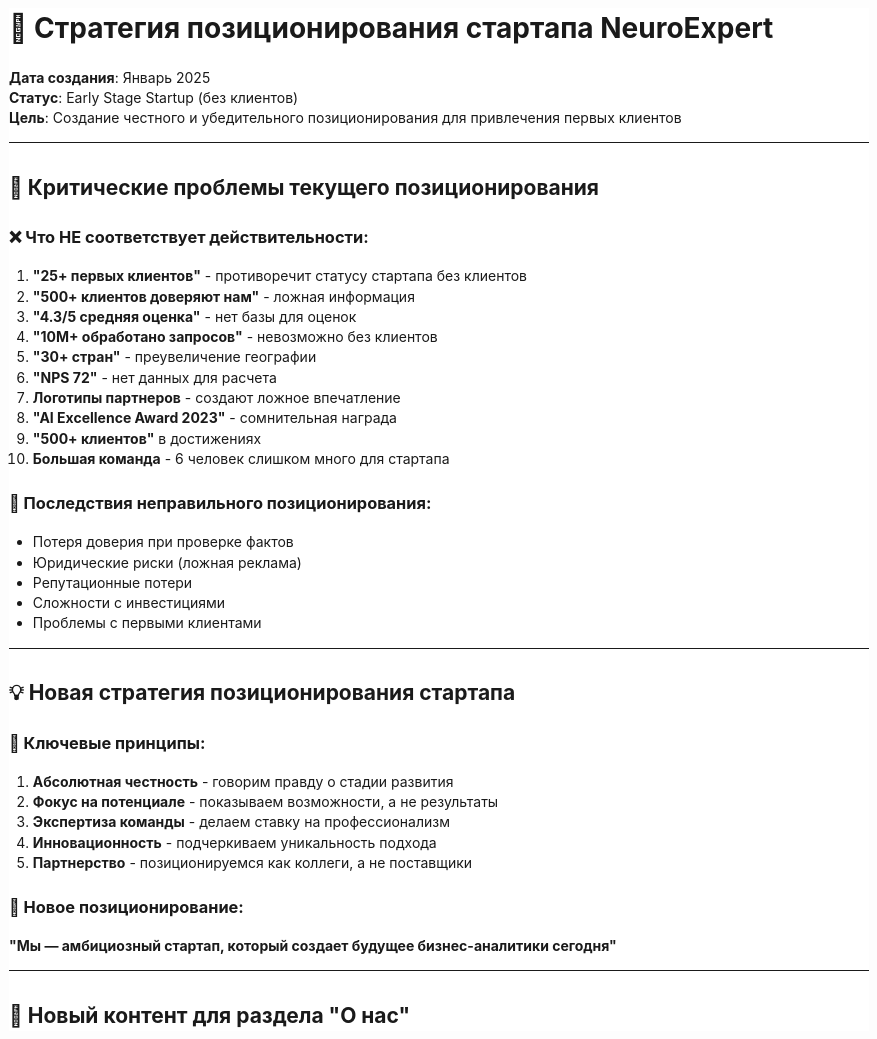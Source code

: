 # 🚀 Стратегия позиционирования стартапа NeuroExpert

**Дата создания**: Январь 2025  
**Статус**: Early Stage Startup (без клиентов)  
**Цель**: Создание честного и убедительного позиционирования для привлечения первых клиентов

---

## 🚨 Критические проблемы текущего позиционирования

### ❌ Что НЕ соответствует действительности:

1. **"25+ первых клиентов"** - противоречит статусу стартапа без клиентов
2. **"500+ клиентов доверяют нам"** - ложная информация
3. **"4.3/5 средняя оценка"** - нет базы для оценок
4. **"10M+ обработано запросов"** - невозможно без клиентов
5. **"30+ стран"** - преувеличение географии
6. **"NPS 72"** - нет данных для расчета
7. **Логотипы партнеров** - создают ложное впечатление
8. **"AI Excellence Award 2023"** - сомнительная награда
9. **"500+ клиентов"** в достижениях
10. **Большая команда** - 6 человек слишком много для стартапа

### 🎯 Последствия неправильного позиционирования:
- Потеря доверия при проверке фактов
- Юридические риски (ложная реклама)
- Репутационные потери
- Сложности с инвестициями
- Проблемы с первыми клиентами

---

## 💡 Новая стратегия позиционирования стартапа

### 🔑 Ключевые принципы:

1. **Абсолютная честность** - говорим правду о стадии развития
2. **Фокус на потенциале** - показываем возможности, а не результаты
3. **Экспертиза команды** - делаем ставку на профессионализм
4. **Инновационность** - подчеркиваем уникальность подхода
5. **Партнерство** - позиционируемся как коллеги, а не поставщики

### 🎪 Новое позиционирование:

**"Мы — амбициозный стартап, который создает будущее бизнес-аналитики сегодня"**

---

## 📝 Новый контент для раздела "О нас"
